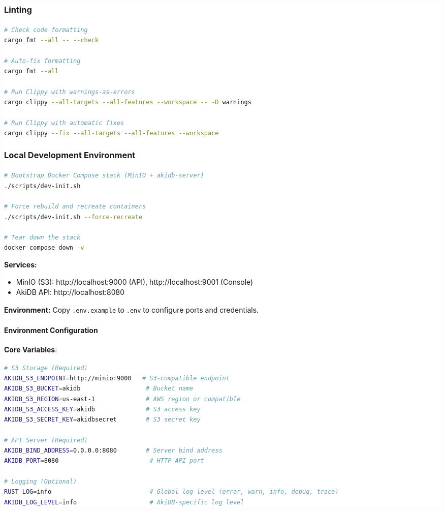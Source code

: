 
### Linting

```bash
# Check code formatting
cargo fmt --all -- --check

# Auto-fix formatting
cargo fmt --all

# Run Clippy with warnings-as-errors
cargo clippy --all-targets --all-features --workspace -- -D warnings

# Run Clippy with automatic fixes
cargo clippy --fix --all-targets --all-features --workspace
```

### Local Development Environment

```bash
# Bootstrap Docker Compose stack (MinIO + akidb-server)
./scripts/dev-init.sh

# Force rebuild and recreate containers
./scripts/dev-init.sh --force-recreate

# Tear down the stack
docker compose down -v
```

**Services:**
- MinIO (S3): http://localhost:9000 (API), http://localhost:9001 (Console)
- AkiDB API: http://localhost:8080

**Environment:** Copy `.env.example` to `.env` to configure ports and credentials.

#### Environment Configuration

**Core Variables**:
```bash
# S3 Storage (Required)
AKIDB_S3_ENDPOINT=http://minio:9000   # S3-compatible endpoint
AKIDB_S3_BUCKET=akidb                  # Bucket name
AKIDB_S3_REGION=us-east-1              # AWS region or compatible
AKIDB_S3_ACCESS_KEY=akidb              # S3 access key
AKIDB_S3_SECRET_KEY=akidbsecret        # S3 secret key

# API Server (Required)
AKIDB_BIND_ADDRESS=0.0.0.0:8080        # Server bind address
AKIDB_PORT=8080                         # HTTP API port

# Logging (Optional)
RUST_LOG=info                           # Global log level (error, warn, info, debug, trace)
AKIDB_LOG_LEVEL=info                    # AkiDB-specific log level
```
